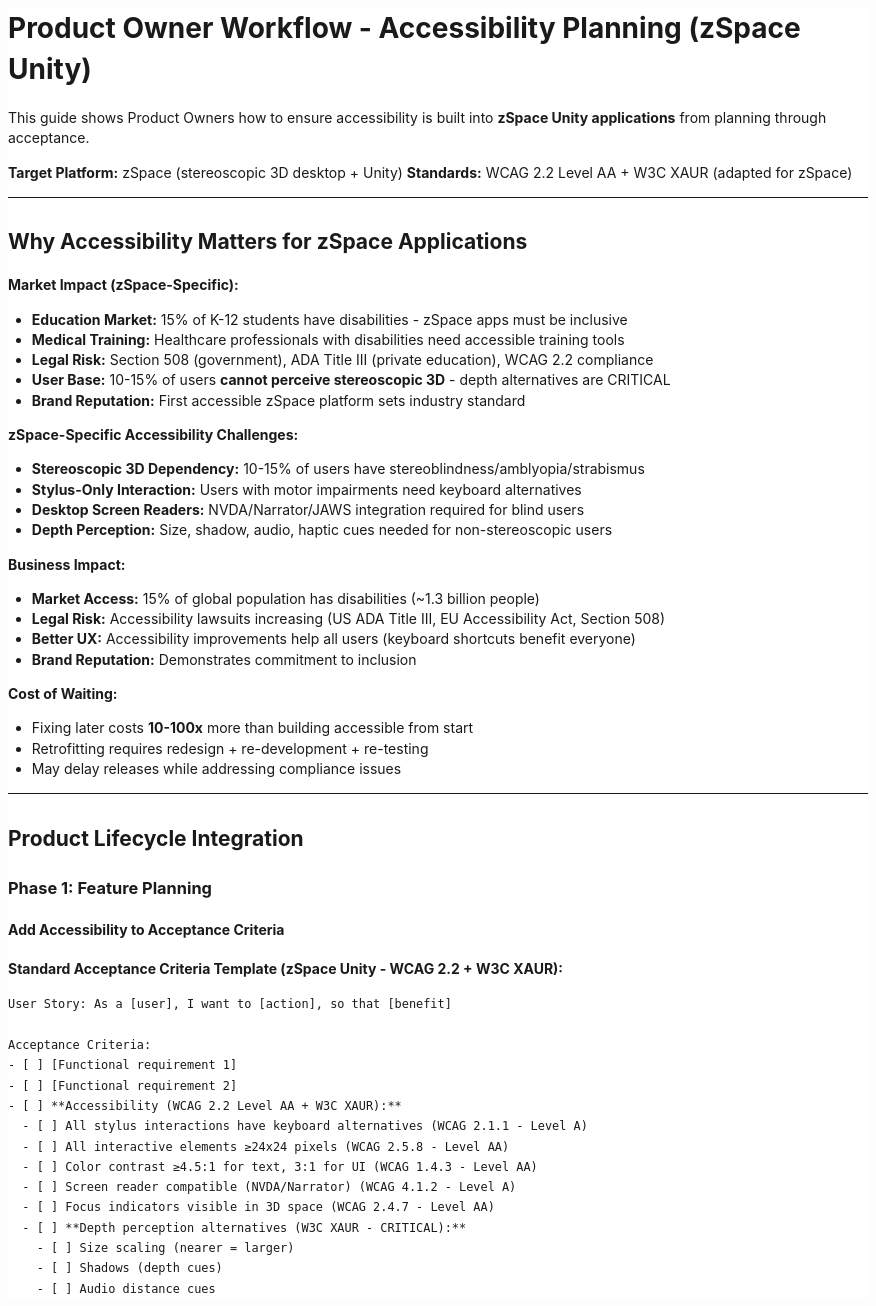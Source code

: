 # Product Owner Workflow - Accessibility Planning (zSpace Unity)

This guide shows Product Owners how to ensure accessibility is built into **zSpace Unity applications** from planning through acceptance.

**Target Platform:** zSpace (stereoscopic 3D desktop + Unity)
**Standards:** WCAG 2.2 Level AA + W3C XAUR (adapted for zSpace)

---

## Why Accessibility Matters for zSpace Applications

**Market Impact (zSpace-Specific):**
- **Education Market:** 15% of K-12 students have disabilities - zSpace apps must be inclusive
- **Medical Training:** Healthcare professionals with disabilities need accessible training tools
- **Legal Risk:** Section 508 (government), ADA Title III (private education), WCAG 2.2 compliance
- **User Base:** 10-15% of users **cannot perceive stereoscopic 3D** - depth alternatives are CRITICAL
- **Brand Reputation:** First accessible zSpace platform sets industry standard

**zSpace-Specific Accessibility Challenges:**
- **Stereoscopic 3D Dependency:** 10-15% of users have stereoblindness/amblyopia/strabismus
- **Stylus-Only Interaction:** Users with motor impairments need keyboard alternatives
- **Desktop Screen Readers:** NVDA/Narrator/JAWS integration required for blind users
- **Depth Perception:** Size, shadow, audio, haptic cues needed for non-stereoscopic users

**Business Impact:**
- **Market Access:** 15% of global population has disabilities (~1.3 billion people)
- **Legal Risk:** Accessibility lawsuits increasing (US ADA Title III, EU Accessibility Act, Section 508)
- **Better UX:** Accessibility improvements help all users (keyboard shortcuts benefit everyone)
- **Brand Reputation:** Demonstrates commitment to inclusion

**Cost of Waiting:**
- Fixing later costs **10-100x** more than building accessible from start
- Retrofitting requires redesign + re-development + re-testing
- May delay releases while addressing compliance issues

---

## Product Lifecycle Integration

### Phase 1: Feature Planning

#### Add Accessibility to Acceptance Criteria

**Standard Acceptance Criteria Template (zSpace Unity - WCAG 2.2 + W3C XAUR):**
```
User Story: As a [user], I want to [action], so that [benefit]

Acceptance Criteria:
- [ ] [Functional requirement 1]
- [ ] [Functional requirement 2]
- [ ] **Accessibility (WCAG 2.2 Level AA + W3C XAUR):**
  - [ ] All stylus interactions have keyboard alternatives (WCAG 2.1.1 - Level A)
  - [ ] All interactive elements ≥24x24 pixels (WCAG 2.5.8 - Level AA)
  - [ ] Color contrast ≥4.5:1 for text, 3:1 for UI (WCAG 1.4.3 - Level AA)
  - [ ] Screen reader compatible (NVDA/Narrator) (WCAG 4.1.2 - Level A)
  - [ ] Focus indicators visible in 3D space (WCAG 2.4.7 - Level AA)
  - [ ] **Depth perception alternatives (W3C XAUR - CRITICAL):**
    - [ ] Size scaling (nearer = larger)
    - [ ] Shadows (depth cues)
    - [ ] Audio distance cues
```